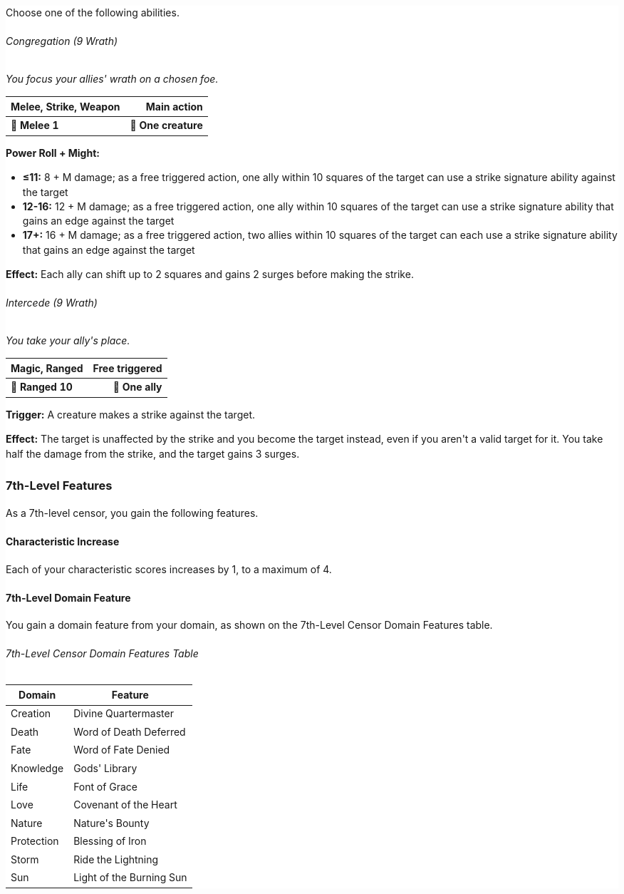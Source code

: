 Choose one of the following abilities.

###### Congregation (9 Wrath)

*You focus your allies' wrath on a chosen foe.*

| **Melee, Strike, Weapon** |     **Main action** |
| ------------------------- | ------------------: |
| **📏 Melee 1**            | **🎯 One creature** |

**Power Roll + Might:**

- **≤11:** 8 + M damage; as a free triggered action, one ally within 10 squares of the target can use a strike signature ability against the target
- **12-16:** 12 + M damage; as a free triggered action, one ally within 10 squares of the target can use a strike signature ability that gains an edge against the target
- **17+:** 16 + M damage; as a free triggered action, two allies within 10 squares of the target can each use a strike signature ability that gains an edge against the target

**Effect:** Each ally can shift up to 2 squares and gains 2 surges before making the strike.

###### Intercede (9 Wrath)

*You take your ally's place.*

| **Magic, Ranged** | **Free triggered** |
| ----------------- | -----------------: |
| **📏 Ranged 10**  |    **🎯 One ally** |

**Trigger:** A creature makes a strike against the target.

**Effect:** The target is unaffected by the strike and you become the target instead, even if you aren't a valid target for it. You take half the damage from the strike, and the target gains 3 surges.

### 7th-Level Features

As a 7th-level censor, you gain the following features.

#### Characteristic Increase

Each of your characteristic scores increases by 1, to a maximum of 4.

#### 7th-Level Domain Feature

You gain a domain feature from your domain, as shown on the 7th-Level Censor Domain Features table.

###### 7th-Level Censor Domain Features Table

| Domain     | Feature                      |
| ---------- | ---------------------------- |
| Creation   | Divine Quartermaster         |
| Death      | Word of Death Deferred       |
| Fate       | Word of Fate Denied          |
| Knowledge  | Gods' Library                |
| Life       | Font of Grace                |
| Love       | Covenant of the Heart        |
| Nature     | Nature's Bounty              |
| Protection | Blessing of Iron             |
| Storm      | Ride the Lightning           |
| Sun        | Light of the Burning Sun     |